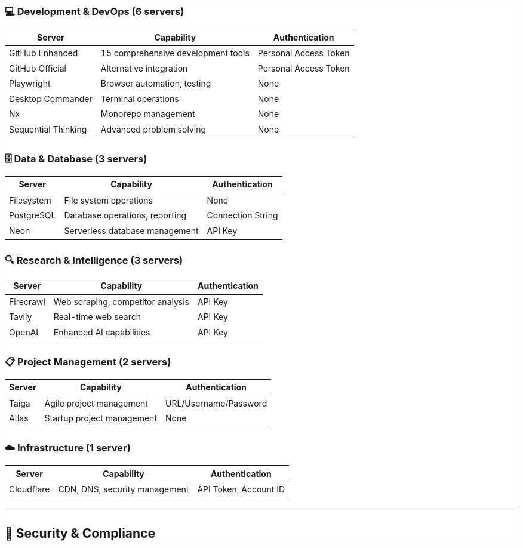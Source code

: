 ### **💻 Development & DevOps (6 servers)**
| Server | Capability | Authentication |
|--------|------------|----------------|
| GitHub Enhanced | 15 comprehensive development tools | Personal Access Token |
| GitHub Official | Alternative integration | Personal Access Token |
| Playwright | Browser automation, testing | None |
| Desktop Commander | Terminal operations | None |
| Nx | Monorepo management | None |
| Sequential Thinking | Advanced problem solving | None |

### **🗄️ Data & Database (3 servers)**
| Server | Capability | Authentication |
|--------|------------|----------------|
| Filesystem | File system operations | None |
| PostgreSQL | Database operations, reporting | Connection String |
| Neon | Serverless database management | API Key |

### **🔍 Research & Intelligence (3 servers)**
| Server | Capability | Authentication |
|--------|------------|----------------|
| Firecrawl | Web scraping, competitor analysis | API Key |
| Tavily | Real-time web search | API Key |
| OpenAI | Enhanced AI capabilities | API Key |

### **📋 Project Management (2 servers)**
| Server | Capability | Authentication |
|--------|------------|----------------|
| Taiga | Agile project management | URL/Username/Password |
| Atlas | Startup project management | None |

### **☁️ Infrastructure (1 server)**
| Server | Capability | Authentication |
|--------|------------|----------------|
| Cloudflare | CDN, DNS, security management | API Token, Account ID |

---

## 🔐 **Security & Compliance**
